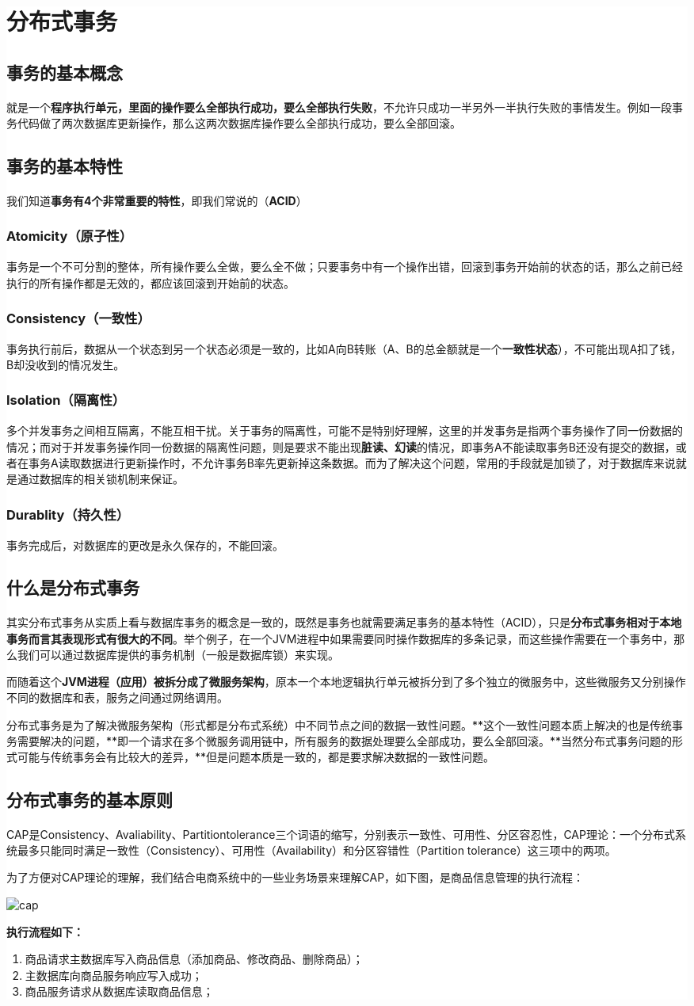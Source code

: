 # 分布式事务

## 事务的基本概念

就是一个**程序执行单元，里面的操作要么全部执行成功，要么全部执行失败**，不允许只成功一半另外一半执行失败的事情发生。例如一段事务代码做了两次数据库更新操作，那么这两次数据库操作要么全部执行成功，要么全部回滚。

## 事务的基本特性

我们知道**事务有4个非常重要的特性**，即我们常说的（**ACID**）

### Atomicity（原子性）

事务是一个不可分割的整体，所有操作要么全做，要么全不做；只要事务中有一个操作出错，回滚到事务开始前的状态的话，那么之前已经执行的所有操作都是无效的，都应该回滚到开始前的状态。

### Consistency（一致性）

事务执行前后，数据从一个状态到另一个状态必须是一致的，比如A向B转账（A、B的总金额就是一个**一致性状态**），不可能出现A扣了钱，B却没收到的情况发生。

### Isolation（隔离性）

多个并发事务之间相互隔离，不能互相干扰。关于事务的隔离性，可能不是特别好理解，这里的并发事务是指两个事务操作了同一份数据的情况；而对于并发事务操作同一份数据的隔离性问题，则是要求不能出现**脏读、幻读**的情况，即事务A不能读取事务B还没有提交的数据，或者在事务A读取数据进行更新操作时，不允许事务B率先更新掉这条数据。而为了解决这个问题，常用的手段就是加锁了，对于数据库来说就是通过数据库的相关锁机制来保证。

### Durablity（持久性）

事务完成后，对数据库的更改是永久保存的，不能回滚。

## 什么是分布式事务

其实分布式事务从实质上看与数据库事务的概念是一致的，既然是事务也就需要满足事务的基本特性（ACID），只是**分布式事务相对于本地事务而言其表现形式有很大的不同**。举个例子，在一个JVM进程中如果需要同时操作数据库的多条记录，而这些操作需要在一个事务中，那么我们可以通过数据库提供的事务机制（一般是数据库锁）来实现。

而随着这个**JVM进程（应用）被拆分成了微服务架构**，原本一个本地逻辑执行单元被拆分到了多个独立的微服务中，这些微服务又分别操作不同的数据库和表，服务之间通过网络调用。

分布式事务是为了解决微服务架构（形式都是分布式系统）中不同节点之间的数据一致性问题。**这个一致性问题本质上解决的也是传统事务需要解决的问题，**即一个请求在多个微服务调用链中，所有服务的数据处理要么全部成功，要么全部回滚。**当然分布式事务问题的形式可能与传统事务会有比较大的差异，**但是问题本质是一致的，都是要求解决数据的一致性问题。

## 分布式事务的基本原则

CAP是Consistency、Avaliability、Partitiontolerance三个词语的缩写，分别表示一致性、可用性、分区容忍性，CAP理论：一个分布式系统最多只能同时满足一致性（Consistency）、可用性（Availability）和分区容错性（Partition tolerance）这三项中的两项。

为了方便对CAP理论的理解，我们结合电商系统中的一些业务场景来理解CAP，如下图，是商品信息管理的执行流程：

![cap](/images/cap-数据.png)

**执行流程如下：**

1. 商品请求主数据库写入商品信息（添加商品、修改商品、删除商品）；
2. 主数据库向商品服务响应写入成功；
3. 商品服务请求从数据库读取商品信息；
